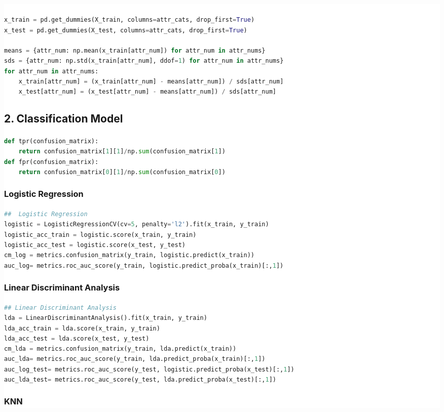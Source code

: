 ```python

x_train = pd.get_dummies(X_train, columns=attr_cats, drop_first=True)
x_test = pd.get_dummies(X_test, columns=attr_cats, drop_first=True)

means = {attr_num: np.mean(x_train[attr_num]) for attr_num in attr_nums}
sds = {attr_num: np.std(x_train[attr_num], ddof=1) for attr_num in attr_nums}
for attr_num in attr_nums:
    x_train[attr_num] = (x_train[attr_num] - means[attr_num]) / sds[attr_num]
    x_test[attr_num] = (x_test[attr_num] - means[attr_num]) / sds[attr_num]
```


## 2. Classification Model



```python
def tpr(confusion_matrix):
    return confusion_matrix[1][1]/np.sum(confusion_matrix[1])
def fpr(confusion_matrix):
    return confusion_matrix[0][1]/np.sum(confusion_matrix[0])
```


 ### Logistic Regression



```python
##  Logistic Regression 
logistic = LogisticRegressionCV(cv=5, penalty='l2').fit(x_train, y_train)
logistic_acc_train = logistic.score(x_train, y_train)
logistic_acc_test = logistic.score(x_test, y_test)
cm_log = metrics.confusion_matrix(y_train, logistic.predict(x_train))
auc_log= metrics.roc_auc_score(y_train, logistic.predict_proba(x_train)[:,1])
```


### Linear Discriminant Analysis



```python
## Linear Discriminant Analysis
lda = LinearDiscriminantAnalysis().fit(x_train, y_train)
lda_acc_train = lda.score(x_train, y_train)
lda_acc_test = lda.score(x_test, y_test)
cm_lda = metrics.confusion_matrix(y_train, lda.predict(x_train))
auc_lda= metrics.roc_auc_score(y_train, lda.predict_proba(x_train)[:,1])
auc_log_test= metrics.roc_auc_score(y_test, logistic.predict_proba(x_test)[:,1])
auc_lda_test= metrics.roc_auc_score(y_test, lda.predict_proba(x_test)[:,1])
```


### KNN


